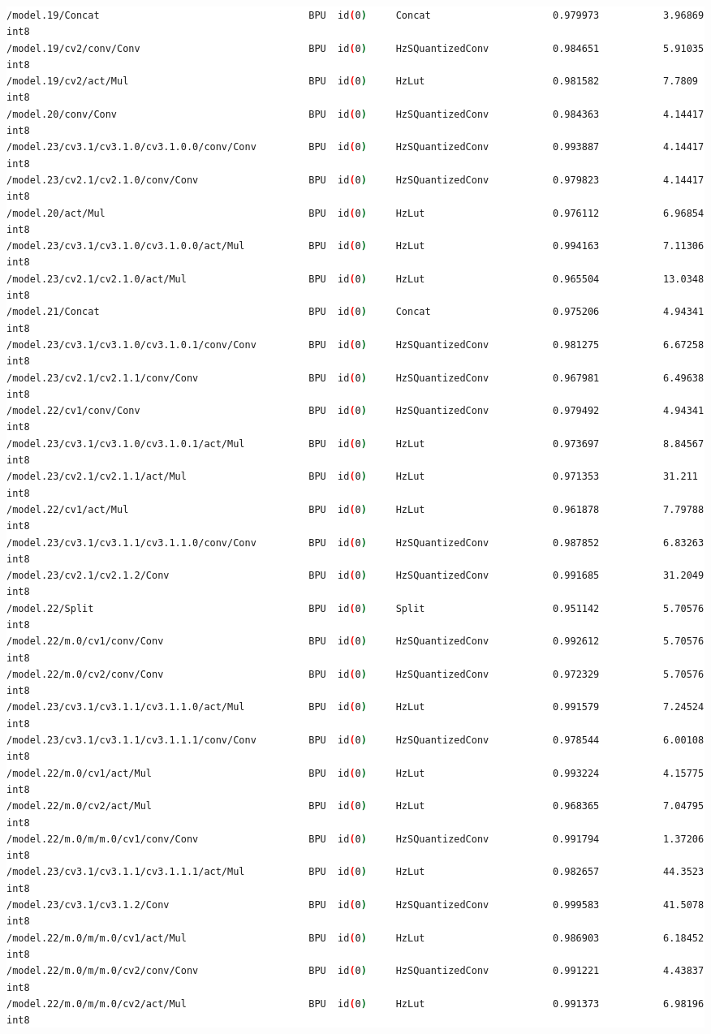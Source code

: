```bash
/model.19/Concat                                    BPU  id(0)     Concat                     0.979973           3.96869    int8      
/model.19/cv2/conv/Conv                             BPU  id(0)     HzSQuantizedConv           0.984651           5.91035    int8      
/model.19/cv2/act/Mul                               BPU  id(0)     HzLut                      0.981582           7.7809     int8      
/model.20/conv/Conv                                 BPU  id(0)     HzSQuantizedConv           0.984363           4.14417    int8      
/model.23/cv3.1/cv3.1.0/cv3.1.0.0/conv/Conv         BPU  id(0)     HzSQuantizedConv           0.993887           4.14417    int8      
/model.23/cv2.1/cv2.1.0/conv/Conv                   BPU  id(0)     HzSQuantizedConv           0.979823           4.14417    int8      
/model.20/act/Mul                                   BPU  id(0)     HzLut                      0.976112           6.96854    int8      
/model.23/cv3.1/cv3.1.0/cv3.1.0.0/act/Mul           BPU  id(0)     HzLut                      0.994163           7.11306    int8      
/model.23/cv2.1/cv2.1.0/act/Mul                     BPU  id(0)     HzLut                      0.965504           13.0348    int8      
/model.21/Concat                                    BPU  id(0)     Concat                     0.975206           4.94341    int8      
/model.23/cv3.1/cv3.1.0/cv3.1.0.1/conv/Conv         BPU  id(0)     HzSQuantizedConv           0.981275           6.67258    int8      
/model.23/cv2.1/cv2.1.1/conv/Conv                   BPU  id(0)     HzSQuantizedConv           0.967981           6.49638    int8      
/model.22/cv1/conv/Conv                             BPU  id(0)     HzSQuantizedConv           0.979492           4.94341    int8      
/model.23/cv3.1/cv3.1.0/cv3.1.0.1/act/Mul           BPU  id(0)     HzLut                      0.973697           8.84567    int8      
/model.23/cv2.1/cv2.1.1/act/Mul                     BPU  id(0)     HzLut                      0.971353           31.211     int8      
/model.22/cv1/act/Mul                               BPU  id(0)     HzLut                      0.961878           7.79788    int8      
/model.23/cv3.1/cv3.1.1/cv3.1.1.0/conv/Conv         BPU  id(0)     HzSQuantizedConv           0.987852           6.83263    int8      
/model.23/cv2.1/cv2.1.2/Conv                        BPU  id(0)     HzSQuantizedConv           0.991685           31.2049    int8      
/model.22/Split                                     BPU  id(0)     Split                      0.951142           5.70576    int8      
/model.22/m.0/cv1/conv/Conv                         BPU  id(0)     HzSQuantizedConv           0.992612           5.70576    int8      
/model.22/m.0/cv2/conv/Conv                         BPU  id(0)     HzSQuantizedConv           0.972329           5.70576    int8      
/model.23/cv3.1/cv3.1.1/cv3.1.1.0/act/Mul           BPU  id(0)     HzLut                      0.991579           7.24524    int8      
/model.23/cv3.1/cv3.1.1/cv3.1.1.1/conv/Conv         BPU  id(0)     HzSQuantizedConv           0.978544           6.00108    int8      
/model.22/m.0/cv1/act/Mul                           BPU  id(0)     HzLut                      0.993224           4.15775    int8      
/model.22/m.0/cv2/act/Mul                           BPU  id(0)     HzLut                      0.968365           7.04795    int8      
/model.22/m.0/m/m.0/cv1/conv/Conv                   BPU  id(0)     HzSQuantizedConv           0.991794           1.37206    int8      
/model.23/cv3.1/cv3.1.1/cv3.1.1.1/act/Mul           BPU  id(0)     HzLut                      0.982657           44.3523    int8      
/model.23/cv3.1/cv3.1.2/Conv                        BPU  id(0)     HzSQuantizedConv           0.999583           41.5078    int8      
/model.22/m.0/m/m.0/cv1/act/Mul                     BPU  id(0)     HzLut                      0.986903           6.18452    int8      
/model.22/m.0/m/m.0/cv2/conv/Conv                   BPU  id(0)     HzSQuantizedConv           0.991221           4.43837    int8      
/model.22/m.0/m/m.0/cv2/act/Mul                     BPU  id(0)     HzLut                      0.991373           6.98196    int8      
```